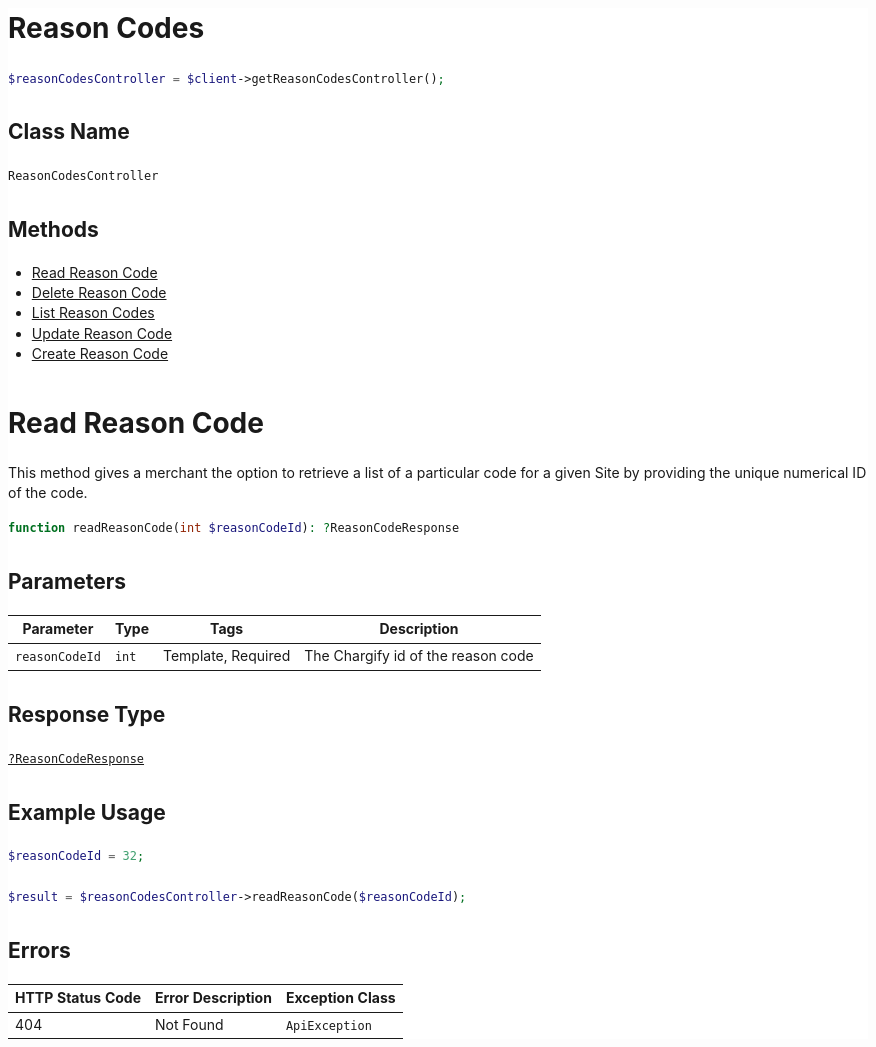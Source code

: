 # Reason Codes

```php
$reasonCodesController = $client->getReasonCodesController();
```

## Class Name

`ReasonCodesController`

## Methods

* [Read Reason Code](../../doc/controllers/reason-codes.md#read-reason-code)
* [Delete Reason Code](../../doc/controllers/reason-codes.md#delete-reason-code)
* [List Reason Codes](../../doc/controllers/reason-codes.md#list-reason-codes)
* [Update Reason Code](../../doc/controllers/reason-codes.md#update-reason-code)
* [Create Reason Code](../../doc/controllers/reason-codes.md#create-reason-code)


# Read Reason Code

This method gives a merchant the option to retrieve a list of a particular code for a given Site by providing the unique numerical ID of the code.

```php
function readReasonCode(int $reasonCodeId): ?ReasonCodeResponse
```

## Parameters

| Parameter | Type | Tags | Description |
|  --- | --- | --- | --- |
| `reasonCodeId` | `int` | Template, Required | The Chargify id of the reason code |

## Response Type

[`?ReasonCodeResponse`](../../doc/models/reason-code-response.md)

## Example Usage

```php
$reasonCodeId = 32;

$result = $reasonCodesController->readReasonCode($reasonCodeId);
```

## Errors

| HTTP Status Code | Error Description | Exception Class |
|  --- | --- | --- |
| 404 | Not Found | `ApiException` |
